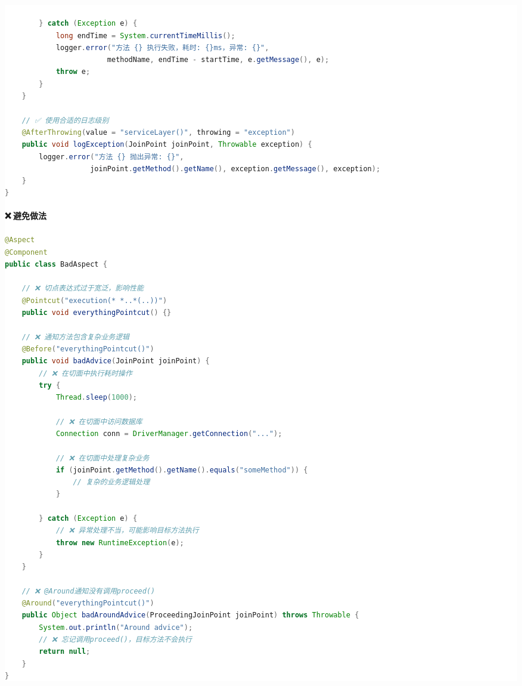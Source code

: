 ```java
            
        } catch (Exception e) {
            long endTime = System.currentTimeMillis();
            logger.error("方法 {} 执行失败，耗时: {}ms，异常: {}", 
                        methodName, endTime - startTime, e.getMessage(), e);
            throw e;
        }
    }
    
    // ✅ 使用合适的日志级别
    @AfterThrowing(value = "serviceLayer()", throwing = "exception")
    public void logException(JoinPoint joinPoint, Throwable exception) {
        logger.error("方法 {} 抛出异常: {}", 
                    joinPoint.getMethod().getName(), exception.getMessage(), exception);
    }
}
```

#### ❌ 避免做法
```java
@Aspect
@Component  
public class BadAspect {
    
    // ❌ 切点表达式过于宽泛，影响性能
    @Pointcut("execution(* *..*(..))")
    public void everythingPointcut() {}
    
    // ❌ 通知方法包含复杂业务逻辑
    @Before("everythingPointcut()")
    public void badAdvice(JoinPoint joinPoint) {
        // ❌ 在切面中执行耗时操作
        try {
            Thread.sleep(1000);
            
            // ❌ 在切面中访问数据库
            Connection conn = DriverManager.getConnection("...");
            
            // ❌ 在切面中处理复杂业务
            if (joinPoint.getMethod().getName().equals("someMethod")) {
                // 复杂的业务逻辑处理
            }
            
        } catch (Exception e) {
            // ❌ 异常处理不当，可能影响目标方法执行
            throw new RuntimeException(e);
        }
    }
    
    // ❌ @Around通知没有调用proceed()
    @Around("everythingPointcut()")
    public Object badAroundAdvice(ProceedingJoinPoint joinPoint) throws Throwable {
        System.out.println("Around advice");
        // ❌ 忘记调用proceed()，目标方法不会执行
        return null;
    }
}
```
